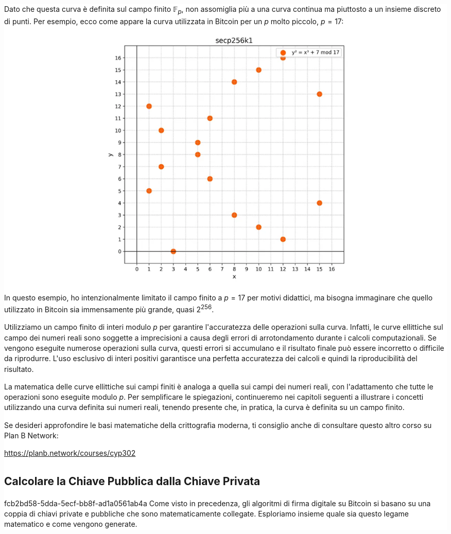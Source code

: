 Dato che questa curva è definita sul campo finito $\mathbb{F}_p$, non assomiglia più a una curva continua ma piuttosto a un insieme discreto di punti. Per esempio, ecco come appare la curva utilizzata in Bitcoin per un $p$ molto piccolo, $p = 17$:

![CYP201](assets/fr/016.webp)

In questo esempio, ho intenzionalmente limitato il campo finito a $p = 17$ per motivi didattici, ma bisogna immaginare che quello utilizzato in Bitcoin sia immensamente più grande, quasi $2^{256}$.

Utilizziamo un campo finito di interi modulo $p$ per garantire l'accuratezza delle operazioni sulla curva. Infatti, le curve ellittiche sul campo dei numeri reali sono soggette a imprecisioni a causa degli errori di arrotondamento durante i calcoli computazionali. Se vengono eseguite numerose operazioni sulla curva, questi errori si accumulano e il risultato finale può essere incorretto o difficile da riprodurre. L'uso esclusivo di interi positivi garantisce una perfetta accuratezza dei calcoli e quindi la riproducibilità del risultato.

La matematica delle curve ellittiche sui campi finiti è analoga a quella sui campi dei numeri reali, con l'adattamento che tutte le operazioni sono eseguite modulo $p$. Per semplificare le spiegazioni, continueremo nei capitoli seguenti a illustrare i concetti utilizzando una curva definita sui numeri reali, tenendo presente che, in pratica, la curva è definita su un campo finito.

Se desideri approfondire le basi matematiche della crittografia moderna, ti consiglio anche di consultare questo altro corso su Plan B Network:

https://planb.network/courses/cyp302

## Calcolare la Chiave Pubblica dalla Chiave Privata
<chapterId>fcb2bd58-5dda-5ecf-bb8f-ad1a0561ab4a</chapterId>
Come visto in precedenza, gli algoritmi di firma digitale su Bitcoin si basano su una coppia di chiavi private e pubbliche che sono matematicamente collegate. Esploriamo insieme quale sia questo legame matematico e come vengono generate.
